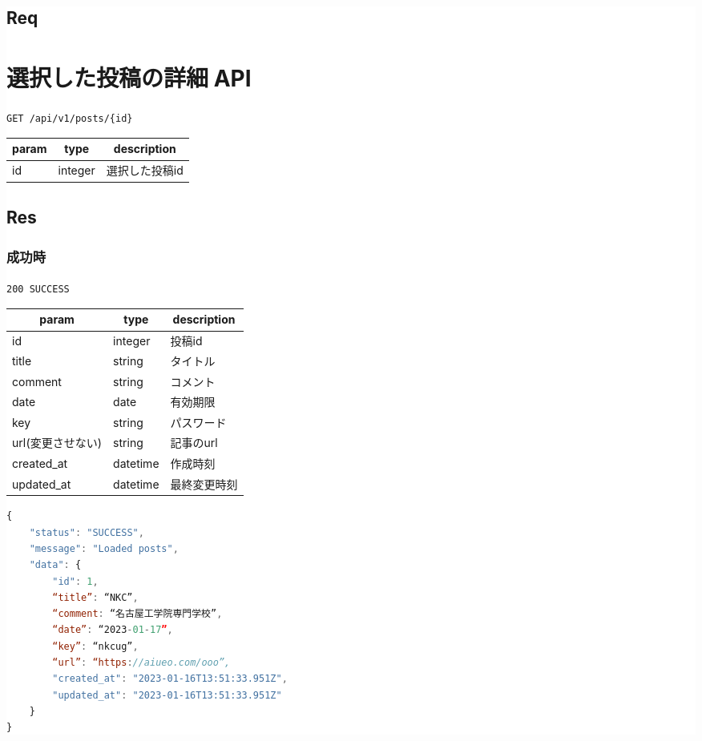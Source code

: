 ## Req

# 選択した投稿の詳細 API
```
GET /api/v1/posts/{id}
```

|param|type|description|
|---|---|---|
|id|integer|選択した投稿id|

## Res

### 成功時
```
200 SUCCESS
```
|param|type|description|
|---|---|---|
|id|integer|投稿id|
|title|string|タイトル|
|comment|string|コメント|
|date|date|有効期限|
|key|string|パスワード|
|url(変更させない)|string|記事のurl|
|created_at|datetime|作成時刻|
|updated_at|datetime|最終変更時刻|

```javascript
{
    "status": "SUCCESS",
    "message": "Loaded posts",
    "data": {
        "id": 1,
        “title”: “NKC”,
        “comment: “名古屋工学院専門学校”, 
        “date”: “2023-01-17”, 
        “key”: “nkcug”,
        “url”: “https://aiueo.com/ooo”,
        "created_at": "2023-01-16T13:51:33.951Z",
        "updated_at": "2023-01-16T13:51:33.951Z"
    }
}
```
